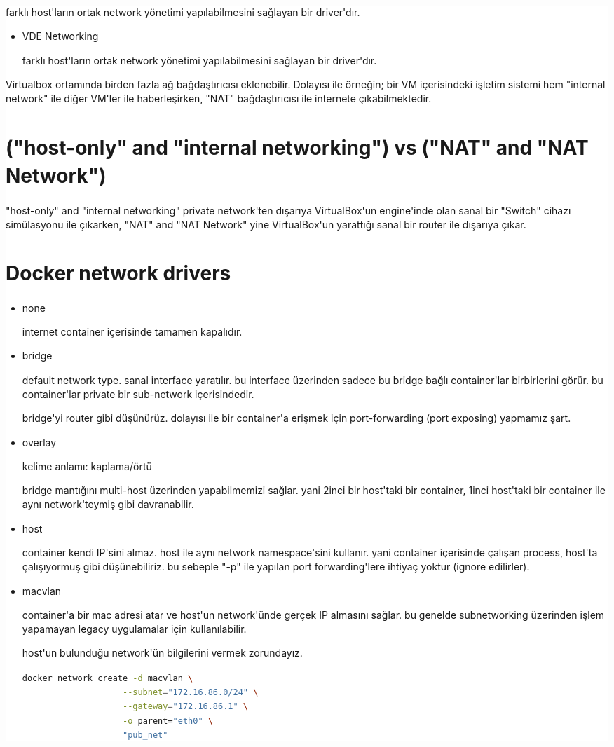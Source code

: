   farklı host'ların ortak network yönetimi yapılabilmesini sağlayan bir driver'dır.

- VDE Networking

  farklı host'ların ortak network yönetimi yapılabilmesini sağlayan bir driver'dır.

Virtualbox ortamında birden fazla ağ bağdaştırıcısı eklenebilir. Dolayısı ile örneğin; bir VM içerisindeki işletim sistemi hem "internal network" ile diğer VM'ler ile haberleşirken, "NAT" bağdaştırıcısı ile internete çıkabilmektedir.

# ("host-only" and "internal networking") vs ("NAT" and "NAT Network")
"host-only" and "internal networking" private network'ten dışarıya VirtualBox'un engine'inde olan sanal bir "Switch" cihazı simülasyonu ile çıkarken, "NAT" and "NAT Network" yine VirtualBox'un yarattığı sanal bir router ile dışarıya çıkar.

# Docker network drivers

- none

  internet container içerisinde tamamen kapalıdır.

- bridge

  default network type. sanal interface yaratılır. bu interface üzerinden sadece bu bridge bağlı container'lar birbirlerini görür. bu container'lar private bir sub-network içerisindedir.

  bridge'yi router gibi düşünürüz. dolayısı ile bir container'a erişmek için port-forwarding (port exposing) yapmamız şart.

- overlay

  kelime anlamı: kaplama/örtü

  bridge mantığını multi-host üzerinden yapabilmemizi sağlar. yani 2inci bir host'taki bir container, 1inci host'taki bir container ile aynı network'teymiş gibi davranabilir.

- host

  container kendi IP'sini almaz. host ile aynı network namespace'sini kullanır. yani container içerisinde çalışan process, host'ta çalışıyormuş gibi düşünebiliriz. bu sebeple "-p" ile yapılan port forwarding'lere ihtiyaç yoktur (ignore edilirler).

- macvlan

  container'a bir mac adresi atar ve host'un network'ünde gerçek IP almasını sağlar. bu genelde subnetworking üzerinden işlem yapamayan legacy uygulamalar için kullanılabilir.

  host'un bulunduğu network'ün bilgilerini vermek zorundayız.

  ```sh
  docker network create -d macvlan \
                      --subnet="172.16.86.0/24" \
                      --gateway="172.16.86.1" \
                      -o parent="eth0" \
                      "pub_net"
  ```

